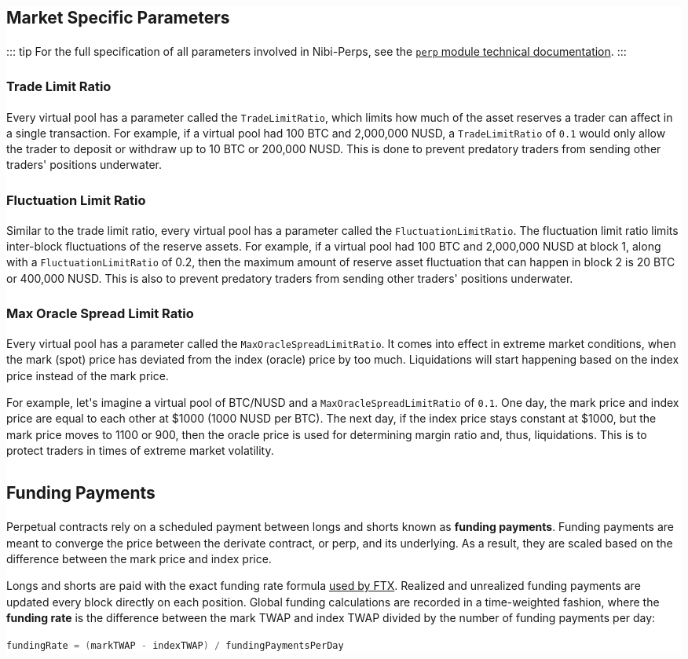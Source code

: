 ## Market Specific Parameters

::: tip
For the full specification of all parameters involved in Nibi-Perps, see the [`perp` module technical documentation](../cli/modules/perp.md#parameters-of-nibi-perps).
:::

### Trade Limit Ratio

Every virtual pool has a parameter called the `TradeLimitRatio`, which limits how much of the asset reserves a trader can affect in a single transaction. For example, if a virtual pool had 100 BTC and 2,000,000 NUSD, a `TradeLimitRatio` of `0.1` would only allow the trader to deposit or withdraw up to 10 BTC or 200,000 NUSD. This is done to prevent predatory traders from sending other traders' positions underwater.

### Fluctuation Limit Ratio

Similar to the trade limit ratio, every virtual pool has a parameter called the `FluctuationLimitRatio`. The fluctuation limit ratio limits inter-block fluctuations of the reserve assets. For example, if a virtual pool had 100 BTC and 2,000,000 NUSD at block 1, along with a `FluctuationLimitRatio` of 0.2, then the maximum amount of reserve asset fluctuation that can happen in block 2 is 20 BTC or 400,000 NUSD. This is also to prevent predatory traders from sending other traders' positions underwater.

### Max Oracle Spread Limit Ratio

Every virtual pool has a parameter called the `MaxOracleSpreadLimitRatio`. It comes into effect in extreme market conditions, when the mark (spot) price has deviated from the index (oracle) price by too much. Liquidations will start happening based on the index price instead of the mark price.

For example, let's imagine a virtual pool of BTC/NUSD and a `MaxOracleSpreadLimitRatio` of `0.1`. One day, the mark price and index price are equal to each other at \$1000 (1000 NUSD per BTC). The next day, if the index price stays constant at \$1000, but the mark price moves to 1100 or 900, then the oracle price is used for determining margin ratio and, thus, liquidations. This is to protect traders in times of extreme market volatility.

## Funding Payments

Perpetual contracts rely on a scheduled payment between longs and shorts known as **funding payments**. Funding payments are meant to converge the price between the derivate contract, or perp, and its underlying. As a result, they are scaled based on the difference between the mark price and index price.

Longs and shorts are paid with the exact funding rate formula [used by FTX](https://help.ftx.com/hc/en-us/articles/360027946571-Funding). Realized and unrealized funding payments are updated every block directly on each position. Global funding calculations are recorded in a time-weighted fashion, where the **funding rate** is the difference between the mark TWAP and index TWAP divided by the number of funding payments per day:

```go
fundingRate = (markTWAP - indexTWAP) / fundingPaymentsPerDay
```
